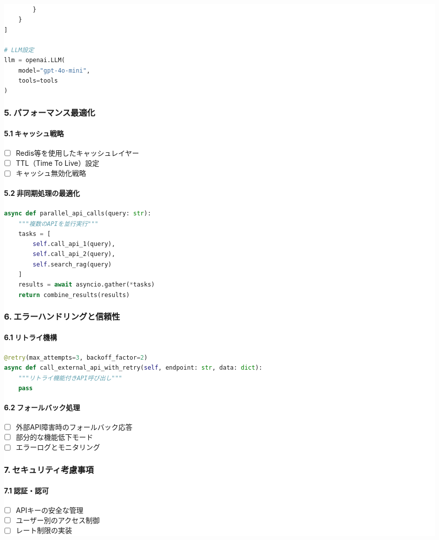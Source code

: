 ```python
        }
    }
]

# LLM設定
llm = openai.LLM(
    model="gpt-4o-mini",
    tools=tools
)
```

### 5. パフォーマンス最適化

#### 5.1 キャッシュ戦略
- [ ] Redis等を使用したキャッシュレイヤー
- [ ] TTL（Time To Live）設定
- [ ] キャッシュ無効化戦略

#### 5.2 非同期処理の最適化
```python
async def parallel_api_calls(query: str):
    """複数のAPIを並行実行"""
    tasks = [
        self.call_api_1(query),
        self.call_api_2(query),
        self.search_rag(query)
    ]
    results = await asyncio.gather(*tasks)
    return combine_results(results)
```

### 6. エラーハンドリングと信頼性

#### 6.1 リトライ機構
```python
@retry(max_attempts=3, backoff_factor=2)
async def call_external_api_with_retry(self, endpoint: str, data: dict):
    """リトライ機能付きAPI呼び出し"""
    pass
```

#### 6.2 フォールバック処理
- [ ] 外部API障害時のフォールバック応答
- [ ] 部分的な機能低下モード
- [ ] エラーログとモニタリング

### 7. セキュリティ考慮事項

#### 7.1 認証・認可
- [ ] APIキーの安全な管理
- [ ] ユーザー別のアクセス制御
- [ ] レート制限の実装
